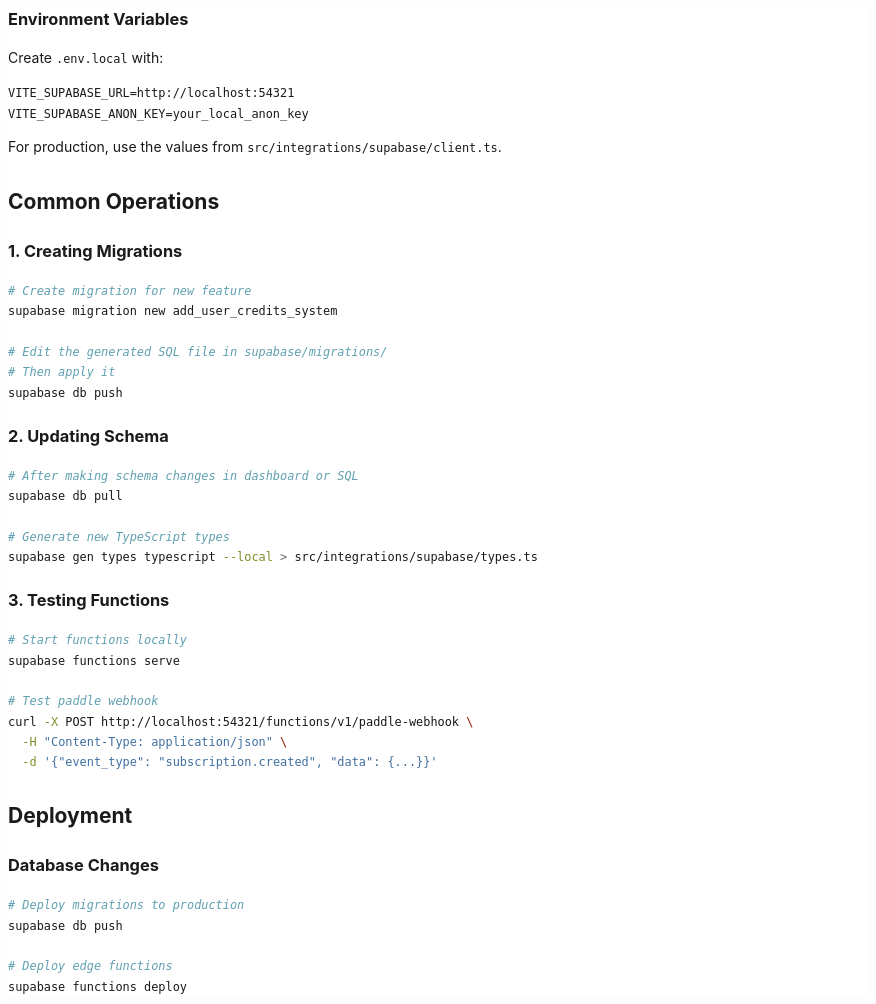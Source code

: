 ### Environment Variables

Create `.env.local` with:

```env
VITE_SUPABASE_URL=http://localhost:54321
VITE_SUPABASE_ANON_KEY=your_local_anon_key
```

For production, use the values from `src/integrations/supabase/client.ts`.

## Common Operations

### 1. Creating Migrations

```bash
# Create migration for new feature
supabase migration new add_user_credits_system

# Edit the generated SQL file in supabase/migrations/
# Then apply it
supabase db push
```

### 2. Updating Schema

```bash
# After making schema changes in dashboard or SQL
supabase db pull

# Generate new TypeScript types
supabase gen types typescript --local > src/integrations/supabase/types.ts
```

### 3. Testing Functions

```bash
# Start functions locally
supabase functions serve

# Test paddle webhook
curl -X POST http://localhost:54321/functions/v1/paddle-webhook \
  -H "Content-Type: application/json" \
  -d '{"event_type": "subscription.created", "data": {...}}'
```

## Deployment

### Database Changes

```bash
# Deploy migrations to production
supabase db push

# Deploy edge functions
supabase functions deploy
```
